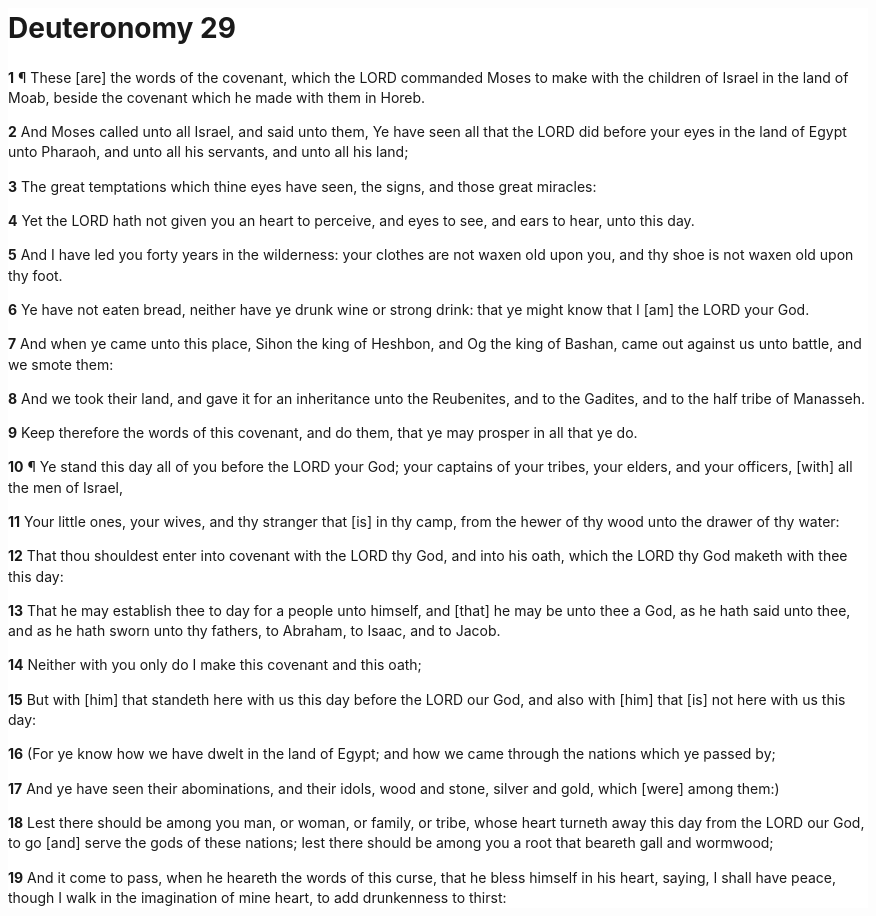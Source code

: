 # Deuteronomy 29

**1** ¶ These [are] the words of the covenant, which the LORD commanded Moses to make with the children of Israel in the land of Moab, beside the covenant which he made with them in Horeb.

**2** And Moses called unto all Israel, and said unto them, Ye have seen all that the LORD did before your eyes in the land of Egypt unto Pharaoh, and unto all his servants, and unto all his land;

**3** The great temptations which thine eyes have seen, the signs, and those great miracles:

**4** Yet the LORD hath not given you an heart to perceive, and eyes to see, and ears to hear, unto this day.

**5** And I have led you forty years in the wilderness: your clothes are not waxen old upon you, and thy shoe is not waxen old upon thy foot.

**6** Ye have not eaten bread, neither have ye drunk wine or strong drink: that ye might know that I [am] the LORD your God.

**7** And when ye came unto this place, Sihon the king of Heshbon, and Og the king of Bashan, came out against us unto battle, and we smote them:

**8** And we took their land, and gave it for an inheritance unto the Reubenites, and to the Gadites, and to the half tribe of Manasseh.

**9** Keep therefore the words of this covenant, and do them, that ye may prosper in all that ye do.

**10** ¶ Ye stand this day all of you before the LORD your God; your captains of your tribes, your elders, and your officers, [with] all the men of Israel,

**11** Your little ones, your wives, and thy stranger that [is] in thy camp, from the hewer of thy wood unto the drawer of thy water:

**12** That thou shouldest enter into covenant with the LORD thy God, and into his oath, which the LORD thy God maketh with thee this day:

**13** That he may establish thee to day for a people unto himself, and [that] he may be unto thee a God, as he hath said unto thee, and as he hath sworn unto thy fathers, to Abraham, to Isaac, and to Jacob.

**14** Neither with you only do I make this covenant and this oath;

**15** But with [him] that standeth here with us this day before the LORD our God, and also with [him] that [is] not here with us this day:

**16** (For ye know how we have dwelt in the land of Egypt; and how we came through the nations which ye passed by;

**17** And ye have seen their abominations, and their idols, wood and stone, silver and gold, which [were] among them:)

**18** Lest there should be among you man, or woman, or family, or tribe, whose heart turneth away this day from the LORD our God, to go [and] serve the gods of these nations; lest there should be among you a root that beareth gall and wormwood;

**19** And it come to pass, when he heareth the words of this curse, that he bless himself in his heart, saying, I shall have peace, though I walk in the imagination of mine heart, to add drunkenness to thirst:
